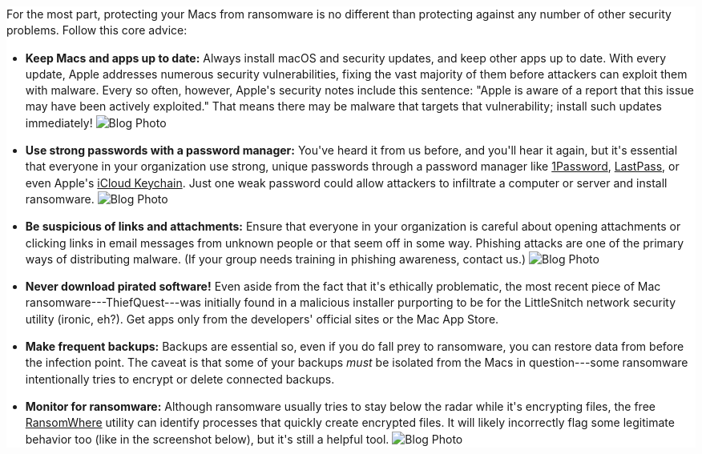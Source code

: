 For the most part, protecting your Macs from ransomware is no different
than protecting against any number of other security problems. Follow
this core advice:

-   **Keep Macs and apps up to date:** Always install macOS and security
    updates, and keep other apps up to date. With every update, Apple
    addresses numerous security vulnerabilities, fixing the vast
    majority of them before attackers can exploit them with malware.
    Every so often, however, Apple's security notes include this
    sentence: "Apple is aware of a report that this issue may have been
    actively exploited." That means there may be malware that targets
    that vulnerability; install such updates immediately!
    <img alt="Blog Photo" src="{{ site.site_cdn }}/assets/images/blog/2021/20210802Ra/image2.png" class="img-fluid rounded m-2" width="700" />


-   **Use strong passwords with a password manager:** You've heard it
    from us before, and you'll hear it again, but it's essential that
    everyone in your organization use strong, unique passwords through a
    password manager like [1Password](https://1password.com/),
    [LastPass](https://www.lastpass.com/), or even Apple's [iCloud
    Keychain](https://support.apple.com/en-us/HT204085). Just one weak
    password could allow attackers to infiltrate a computer or server
    and install ransomware.
    <img alt="Blog Photo" src="{{ site.site_cdn }}/assets/images/blog/2021/20210802Ra/image3.png" class="img-fluid rounded m-2" width="700" />


-   **Be suspicious of links and attachments:** Ensure that everyone in
    your organization is careful about opening attachments or clicking
    links in email messages from unknown people or that seem off in some
    way. Phishing attacks are one of the primary ways of distributing
    malware. (If your group needs training in phishing awareness,
    contact us.)
    <img alt="Blog Photo" src="{{ site.site_cdn }}/assets/images/blog/2021/20210802Ra/image4.png" class="img-fluid rounded m-2" width="700" />


-   **Never download pirated software!** Even aside from the fact that
    it's ethically problematic, the most recent piece of Mac
    ransomware---ThiefQuest---was initially found in a malicious
    installer purporting to be for the LittleSnitch network security
    utility (ironic, eh?). Get apps only from the developers' official
    sites or the Mac App Store.

-   **Make frequent backups:** Backups are essential so, even if you do
    fall prey to ransomware, you can restore data from before the
    infection point. The caveat is that some of your backups *must* be
    isolated from the Macs in question---some ransomware intentionally
    tries to encrypt or delete connected backups.

-   **Monitor for ransomware:** Although ransomware usually tries to
    stay below the radar while it's encrypting files, the free
    [RansomWhere](https://objective-see.com/products/ransomwhere.html)
    utility can identify processes that quickly create encrypted files.
    It will likely incorrectly flag some legitimate behavior too (like
    in the screenshot below), but it's still a helpful tool.
    <img alt="Blog Photo" src="{{ site.site_cdn }}/assets/images/blog/2021/20210802Ra/image5.png" class="img-fluid rounded m-2" width="400" />
